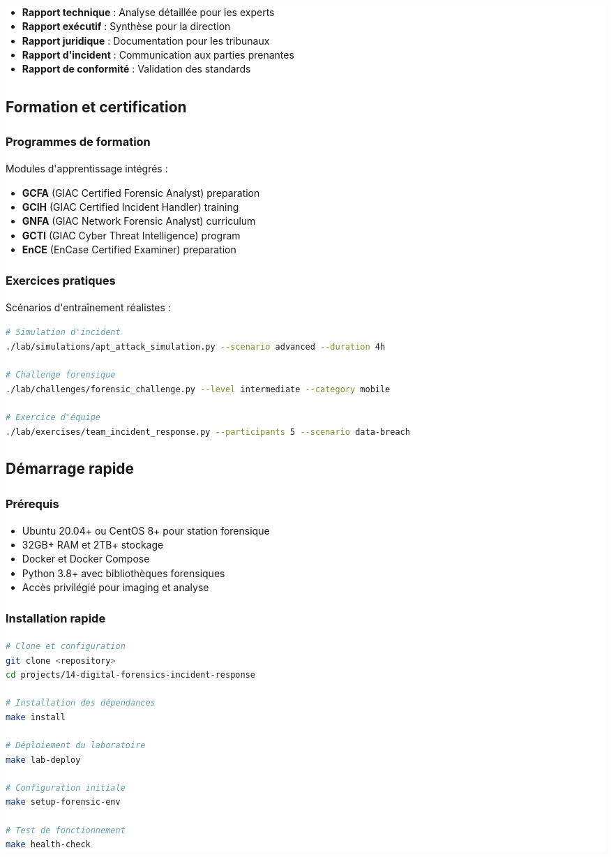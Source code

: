 - **Rapport technique** : Analyse détaillée pour les experts
- **Rapport exécutif** : Synthèse pour la direction
- **Rapport juridique** : Documentation pour les tribunaux
- **Rapport d'incident** : Communication aux parties prenantes
- **Rapport de conformité** : Validation des standards

## Formation et certification

### Programmes de formation
Modules d'apprentissage intégrés :

- **GCFA** (GIAC Certified Forensic Analyst) preparation
- **GCIH** (GIAC Certified Incident Handler) training
- **GNFA** (GIAC Network Forensic Analyst) curriculum
- **GCTI** (GIAC Cyber Threat Intelligence) program
- **EnCE** (EnCase Certified Examiner) preparation

### Exercices pratiques
Scénarios d'entraînement réalistes :

```bash path=null start=null
# Simulation d'incident
./lab/simulations/apt_attack_simulation.py --scenario advanced --duration 4h

# Challenge forensique
./lab/challenges/forensic_challenge.py --level intermediate --category mobile

# Exercice d'équipe
./lab/exercises/team_incident_response.py --participants 5 --scenario data-breach
```

## Démarrage rapide

### Prérequis
- Ubuntu 20.04+ ou CentOS 8+ pour station forensique
- 32GB+ RAM et 2TB+ stockage
- Docker et Docker Compose
- Python 3.8+ avec bibliothèques forensiques
- Accès privilégié pour imaging et analyse

### Installation rapide
```bash path=null start=null
# Clone et configuration
git clone <repository>
cd projects/14-digital-forensics-incident-response

# Installation des dépendances
make install

# Déploiement du laboratoire
make lab-deploy

# Configuration initiale
make setup-forensic-env

# Test de fonctionnement
make health-check
```
